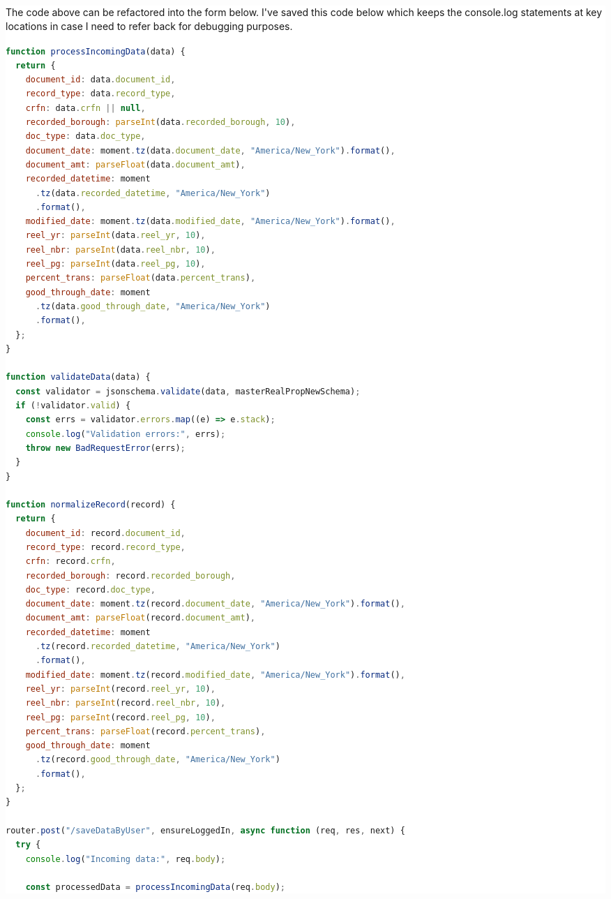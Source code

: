 The code above can be refactored into the form below. I've saved this code below which keeps the console.log statements at key locations in case I need to refer back for debugging purposes.

```js
function processIncomingData(data) {
  return {
    document_id: data.document_id,
    record_type: data.record_type,
    crfn: data.crfn || null,
    recorded_borough: parseInt(data.recorded_borough, 10),
    doc_type: data.doc_type,
    document_date: moment.tz(data.document_date, "America/New_York").format(),
    document_amt: parseFloat(data.document_amt),
    recorded_datetime: moment
      .tz(data.recorded_datetime, "America/New_York")
      .format(),
    modified_date: moment.tz(data.modified_date, "America/New_York").format(),
    reel_yr: parseInt(data.reel_yr, 10),
    reel_nbr: parseInt(data.reel_nbr, 10),
    reel_pg: parseInt(data.reel_pg, 10),
    percent_trans: parseFloat(data.percent_trans),
    good_through_date: moment
      .tz(data.good_through_date, "America/New_York")
      .format(),
  };
}

function validateData(data) {
  const validator = jsonschema.validate(data, masterRealPropNewSchema);
  if (!validator.valid) {
    const errs = validator.errors.map((e) => e.stack);
    console.log("Validation errors:", errs);
    throw new BadRequestError(errs);
  }
}

function normalizeRecord(record) {
  return {
    document_id: record.document_id,
    record_type: record.record_type,
    crfn: record.crfn,
    recorded_borough: record.recorded_borough,
    doc_type: record.doc_type,
    document_date: moment.tz(record.document_date, "America/New_York").format(),
    document_amt: parseFloat(record.document_amt),
    recorded_datetime: moment
      .tz(record.recorded_datetime, "America/New_York")
      .format(),
    modified_date: moment.tz(record.modified_date, "America/New_York").format(),
    reel_yr: parseInt(record.reel_yr, 10),
    reel_nbr: parseInt(record.reel_nbr, 10),
    reel_pg: parseInt(record.reel_pg, 10),
    percent_trans: parseFloat(record.percent_trans),
    good_through_date: moment
      .tz(record.good_through_date, "America/New_York")
      .format(),
  };
}

router.post("/saveDataByUser", ensureLoggedIn, async function (req, res, next) {
  try {
    console.log("Incoming data:", req.body);

    const processedData = processIncomingData(req.body);
```